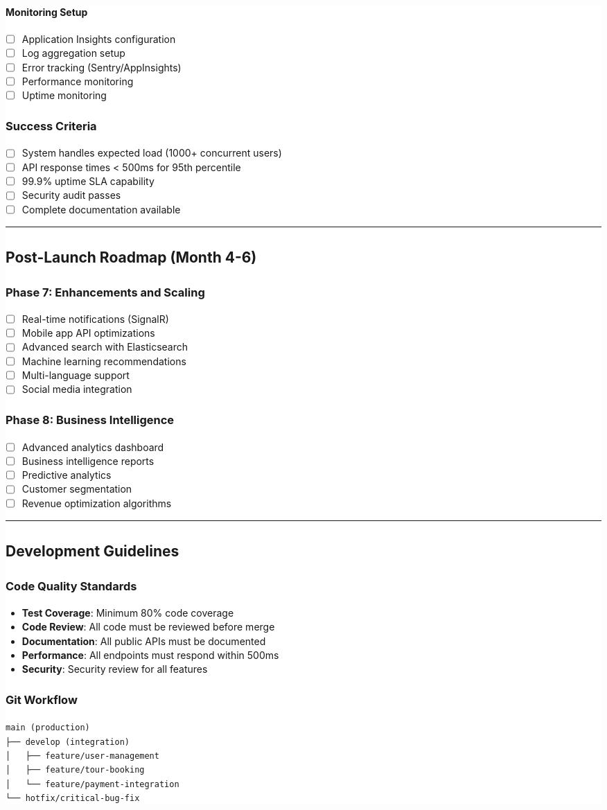#### Monitoring Setup
- [ ] Application Insights configuration
- [ ] Log aggregation setup
- [ ] Error tracking (Sentry/AppInsights)
- [ ] Performance monitoring
- [ ] Uptime monitoring

### Success Criteria
- [ ] System handles expected load (1000+ concurrent users)
- [ ] API response times < 500ms for 95th percentile
- [ ] 99.9% uptime SLA capability
- [ ] Security audit passes
- [ ] Complete documentation available

---

## Post-Launch Roadmap (Month 4-6)

### Phase 7: Enhancements and Scaling
- [ ] Real-time notifications (SignalR)
- [ ] Mobile app API optimizations
- [ ] Advanced search with Elasticsearch
- [ ] Machine learning recommendations
- [ ] Multi-language support
- [ ] Social media integration

### Phase 8: Business Intelligence
- [ ] Advanced analytics dashboard
- [ ] Business intelligence reports
- [ ] Predictive analytics
- [ ] Customer segmentation
- [ ] Revenue optimization algorithms

---

## Development Guidelines

### Code Quality Standards
- **Test Coverage**: Minimum 80% code coverage
- **Code Review**: All code must be reviewed before merge
- **Documentation**: All public APIs must be documented
- **Performance**: All endpoints must respond within 500ms
- **Security**: Security review for all features

### Git Workflow
```
main (production)
├── develop (integration)
│   ├── feature/user-management
│   ├── feature/tour-booking
│   └── feature/payment-integration
└── hotfix/critical-bug-fix
```
